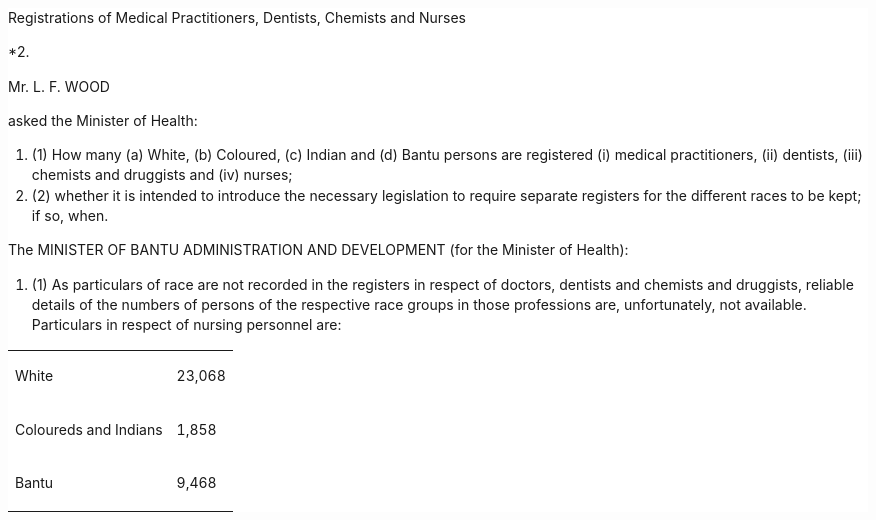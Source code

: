 <heading>Registrations of Medical Practitioners, Dentists, Chemists and Nurses</heading>

<question by="#wood" to="#minister_of_bantu_administration_and_development_(for_the_minister_of_health)">

<num>*2.</num>

<from>Mr. L. F. WOOD</from>

<p>asked the Minister of Health:</p>

<ol>

<li>(1) How many (a) White, (b) Coloured, (c) Indian and (d) Bantu persons are registered (i) medical practitioners, (ii) dentists, (iii) chemists and druggists and (iv) nurses;</li>

<li>(2) whether it is intended to introduce the necessary legislation to require separate registers for the different races to be kept; if so, when.</li>

</ol>

</question>

<answer by="#minister_of_bantu_administration_and_development_(for_the_minister_of_health)" to="#wood">

<from>The MINISTER OF BANTU ADMINISTRATION AND DEVELOPMENT (for the Minister of Health):</from>

<ol>

<li>(1) As particulars of race are not recorded in the registers in respect of doctors, dentists and chemists and druggists, reliable details of the numbers of persons of the respective race groups in those professions are, unfortunately, not available. Particulars in respect of nursing personnel are:</li></ol>

<table>

<tr>

<td><p>White</p></td>

<td><p>23,068</p></td>

</tr>

<tr>

<td><p>Coloureds and Indians</p></td>

<td><p>1,858</p></td>

</tr>

<tr>

<td><p>Bantu</p></td>

<td><p>9,468</p></td>

</tr>

</table>

<ol>
